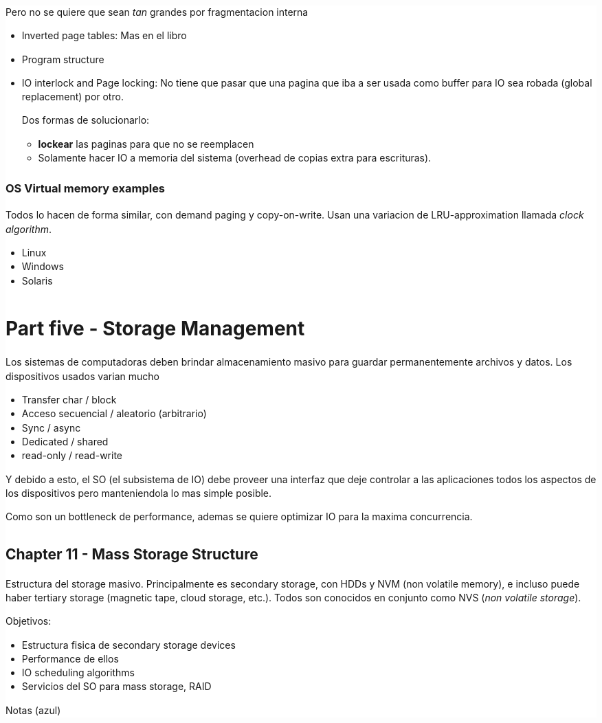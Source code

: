   Pero no se quiere que sean *tan* grandes por fragmentacion interna
- Inverted page tables: Mas en el libro
- Program structure
- IO interlock and Page locking: No tiene que pasar que una pagina que iba a ser
  usada como buffer para IO sea robada (global replacement) por otro.
  
  Dos formas de solucionarlo:
  - **lockear** las paginas para que no se reemplacen
  - Solamente hacer IO a memoria del sistema (overhead de copias extra para
    escrituras).

### OS Virtual memory examples

Todos lo hacen de forma similar, con demand paging y copy-on-write. Usan una
variacion de LRU-approximation llamada *clock algorithm*.

- Linux
- Windows
- Solaris

# Part five - Storage Management

Los sistemas de computadoras deben brindar almacenamiento masivo para guardar
permanentemente archivos y datos. Los dispositivos usados varian mucho

- Transfer char / block
- Acceso secuencial / aleatorio (arbitrario)
- Sync / async
- Dedicated / shared
- read-only / read-write

Y debido a esto, el SO (el subsistema de IO) debe proveer una interfaz que deje
controlar a las aplicaciones todos los aspectos de los dispositivos pero
manteniendola lo mas simple posible.

Como son un bottleneck de performance, ademas se quiere optimizar IO para la
maxima concurrencia.

## Chapter 11 - Mass Storage Structure

Estructura del storage masivo. Principalmente es secondary storage, con HDDs y
NVM (non volatile memory), e incluso puede haber tertiary storage (magnetic
tape, cloud storage, etc.). Todos son conocidos en conjunto como NVS (*non
volatile storage*).

Objetivos:

- Estructura fisica de secondary storage devices
- Performance de ellos
- IO scheduling algorithms
- Servicios del SO para mass storage, RAID

Notas (azul)
